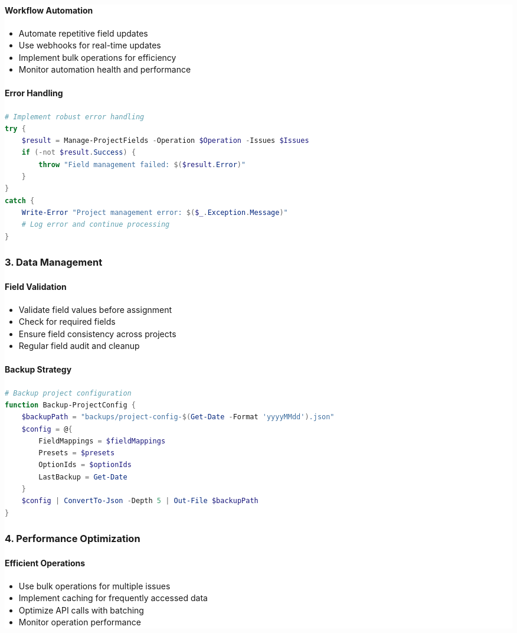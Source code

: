 #### Workflow Automation
- Automate repetitive field updates
- Use webhooks for real-time updates
- Implement bulk operations for efficiency
- Monitor automation health and performance

#### Error Handling
```powershell
# Implement robust error handling
try {
    $result = Manage-ProjectFields -Operation $Operation -Issues $Issues
    if (-not $result.Success) {
        throw "Field management failed: $($result.Error)"
    }
}
catch {
    Write-Error "Project management error: $($_.Exception.Message)"
    # Log error and continue processing
}
```

### 3. Data Management

#### Field Validation
- Validate field values before assignment
- Check for required fields
- Ensure field consistency across projects
- Regular field audit and cleanup

#### Backup Strategy
```powershell
# Backup project configuration
function Backup-ProjectConfig {
    $backupPath = "backups/project-config-$(Get-Date -Format 'yyyyMMdd').json"
    $config = @{
        FieldMappings = $fieldMappings
        Presets = $presets
        OptionIds = $optionIds
        LastBackup = Get-Date
    }
    $config | ConvertTo-Json -Depth 5 | Out-File $backupPath
}
```

### 4. Performance Optimization

#### Efficient Operations
- Use bulk operations for multiple issues
- Implement caching for frequently accessed data
- Optimize API calls with batching
- Monitor operation performance
